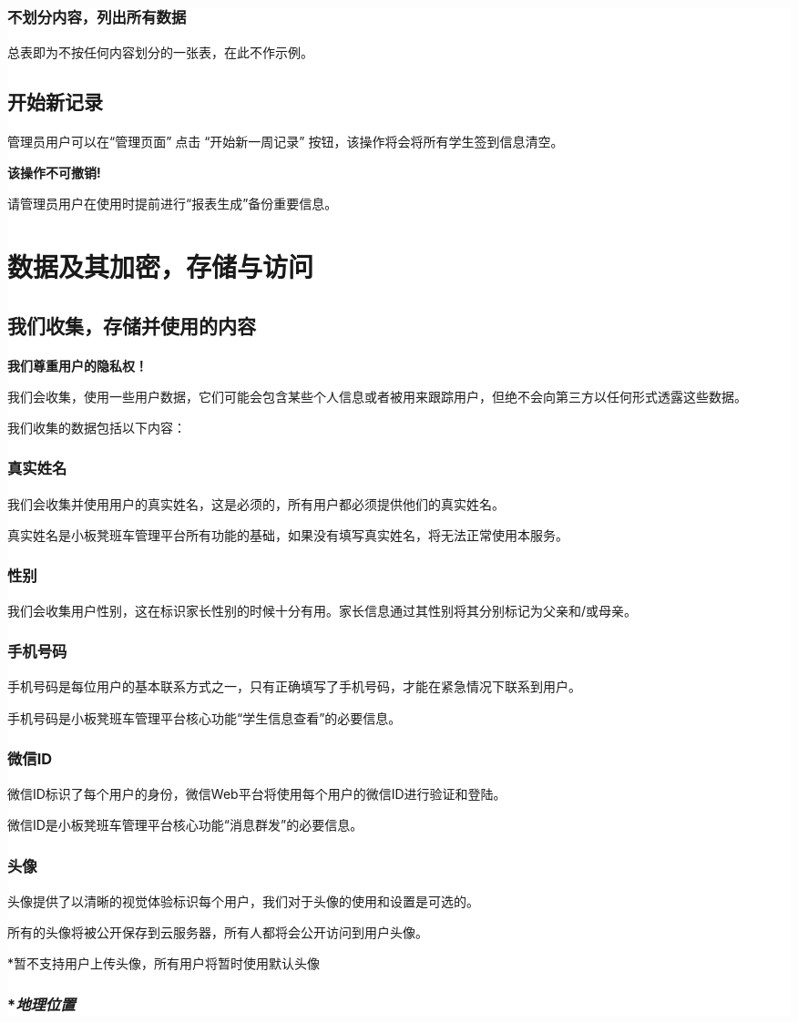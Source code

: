 

### 不划分内容，列出所有数据

总表即为不按任何内容划分的一张表，在此不作示例。

## 开始新记录

管理员用户可以在“管理页面” 点击 “开始新一周记录” 按钮，该操作将会将所有学生签到信息清空。

**该操作不可撤销!**

请管理员用户在使用时提前进行“报表生成”备份重要信息。

# 数据及其加密，存储与访问

## 我们收集，存储并使用的内容

**我们尊重用户的隐私权！**

我们会收集，使用一些用户数据，它们可能会包含某些个人信息或者被用来跟踪用户，但绝不会向第三方以任何形式透露这些数据。

我们收集的数据包括以下内容：

### 真实姓名

我们会收集并使用用户的真实姓名，这是必须的，所有用户都必须提供他们的真实姓名。

真实姓名是小板凳班车管理平台所有功能的基础，如果没有填写真实姓名，将无法正常使用本服务。

### 性别

我们会收集用户性别，这在标识家长性别的时候十分有用。家长信息通过其性别将其分别标记为父亲和/或母亲。

### 手机号码

手机号码是每位用户的基本联系方式之一，只有正确填写了手机号码，才能在紧急情况下联系到用户。

手机号码是小板凳班车管理平台核心功能“学生信息查看”的必要信息。

### 微信ID

微信ID标识了每个用户的身份，微信Web平台将使用每个用户的微信ID进行验证和登陆。

微信ID是小板凳班车管理平台核心功能“消息群发”的必要信息。

### 头像

头像提供了以清晰的视觉体验标识每个用户，我们对于头像的使用和设置是可选的。

所有的头像将被公开保存到云服务器，所有人都将会公开访问到用户头像。

*暂不支持用户上传头像，所有用户将暂时使用默认头像

### **地理位置*
